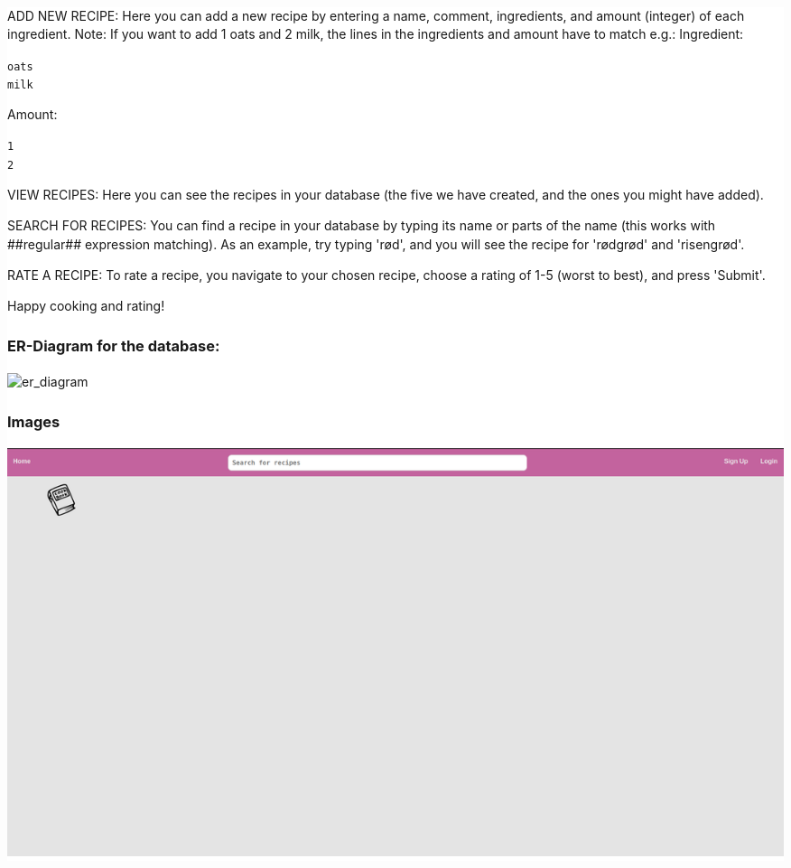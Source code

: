 ADD NEW RECIPE: Here you can add a new recipe by entering a name, comment, ingredients, and amount (integer) of each ingredient. Note: If you want to add 1 oats and 2 milk, the lines in the ingredients and amount have to match e.g.:
Ingredient:
```
oats
milk
```
Amount:
```
1
2
```

VIEW RECIPES: Here you can see the recipes in your database (the five we have created, and the ones you might have added).

SEARCH FOR RECIPES: You can find a recipe in your database by typing its name or parts of the name (this works with ##regular## expression matching). As an example, try typing 'rød', and you will see the recipe for 'rødgrød' and 'risengrød'.

RATE A RECIPE: To rate a recipe, you navigate to your chosen recipe, choose a rating of 1-5 (worst to best), and press 'Submit'.

Happy cooking and rating! 
   
 ### ER-Diagram for the database:
![er_diagram](https://github.com/mikkel-kjaerulf/my_train_list/assets/114149729/1181f28f-42c3-44f4-ad0f-9effcd5fe962)
 
 ### Images
<img width="1440" alt="home_page" src="https://github.com/helenafeldner/CookBook/blob/main/images/First_page.png">